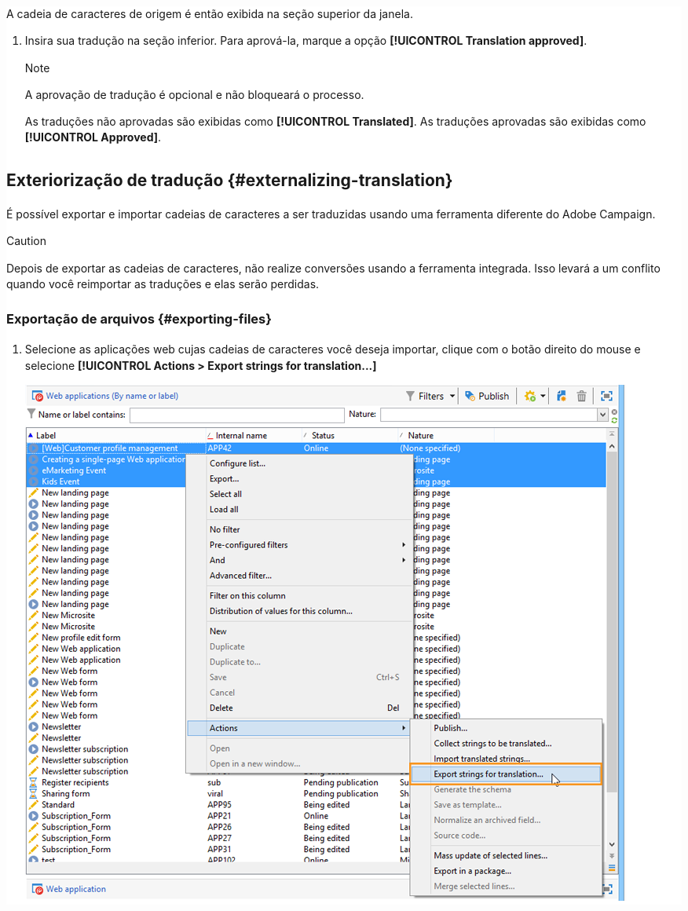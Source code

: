    A cadeia de caracteres de origem é então exibida na seção superior da janela.

1. Insira sua tradução na seção inferior. Para aprová-la, marque a opção **[!UICONTROL Translation approved]**.

   >[!NOTE]
   >
   >A aprovação de tradução é opcional e não bloqueará o processo.

   As traduções não aprovadas são exibidas como **[!UICONTROL Translated]**. As traduções aprovadas são exibidas como **[!UICONTROL Approved]**.

## Exteriorização de tradução {#externalizing-translation}

É possível exportar e importar cadeias de caracteres a ser traduzidas usando uma ferramenta diferente do Adobe Campaign.

>[!CAUTION]
>
>Depois de exportar as cadeias de caracteres, não realize conversões usando a ferramenta integrada. Isso levará a um conflito quando você reimportar as traduções e elas serão perdidas.

### Exportação de arquivos {#exporting-files}

1. Selecione as aplicações web cujas cadeias de caracteres você deseja importar, clique com o botão direito do mouse e selecione **[!UICONTROL Actions > Export strings for translation...]**

   ![](assets/s_ncs_admin_survey_trad_export.png)
